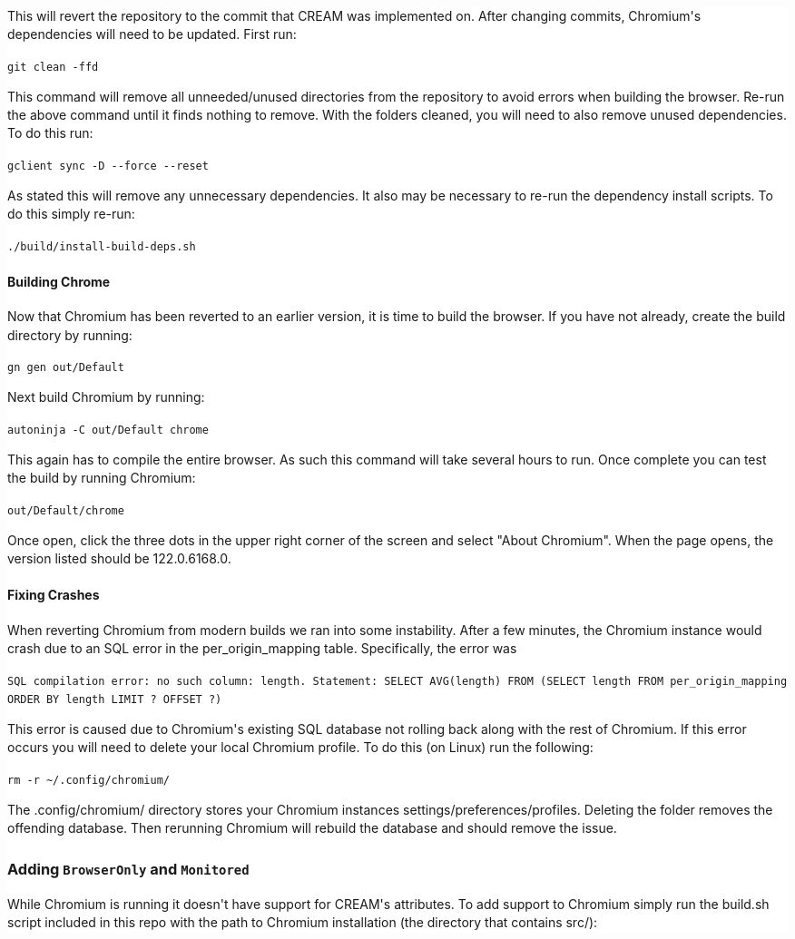 This will revert the repository to the commit that CREAM was implemented on. After changing commits, Chromium's dependencies will need to be updated. First run:

    git clean -ffd

This command will remove all unneeded/unused directories from the repository to avoid errors when building the browser. Re-run the above command until it finds nothing to remove. With the folders cleaned, you will need to also remove unused dependencies. To do this run:

    gclient sync -D --force --reset

As stated this will remove any unnecessary dependencies. It also may be necessary to re-run the dependency install scripts. To do this simply re-run:

    ./build/install-build-deps.sh

#### Building Chrome 

Now that Chromium has been reverted to an earlier version, it is time to build the browser. If you have not already, create the build directory by running:

    gn gen out/Default 

Next build Chromium by running:

    autoninja -C out/Default chrome

This again has to compile the entire browser. As such this command will take several hours to run. Once complete you can test the build by running Chromium:

    out/Default/chrome

Once open, click the three dots in the upper right corner of the screen and select "About Chromium". When the page opens, the version listed should be 122.0.6168.0.

#### Fixing Crashes

When reverting Chromium from modern builds we ran into some instability. After a few minutes, the Chromium instance would crash due to an SQL error in the per_origin_mapping table. Specifically, the error was 

    SQL compilation error: no such column: length. Statement: SELECT AVG(length) FROM (SELECT length FROM per_origin_mapping ORDER BY length LIMIT ? OFFSET ?)

This error is caused due to Chromium's existing SQL database not rolling back along with the rest of Chromium. If this error occurs you will need to delete your local Chromium profile. To do this (on Linux) run the following:

    rm -r ~/.config/chromium/

The .config/chromium/ directory stores your Chromium instances settings/preferences/profiles. Deleting the folder removes the offending database. Then rerunning Chromium will rebuild the database and should remove the issue.

### Adding `BrowserOnly` and `Monitored`

While Chromium is running it doesn't have support for CREAM's attributes. To add support to Chromium simply run the build.sh script included in this repo with the path to Chromium installation (the directory that contains src/):
